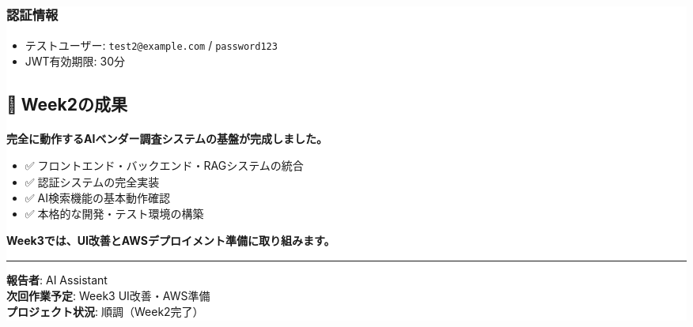 ### **認証情報**
- テストユーザー: `test2@example.com` / `password123`
- JWT有効期限: 30分

## 🎯 Week2の成果

**完全に動作するAIベンダー調査システムの基盤が完成しました。**

- ✅ フロントエンド・バックエンド・RAGシステムの統合
- ✅ 認証システムの完全実装
- ✅ AI検索機能の基本動作確認
- ✅ 本格的な開発・テスト環境の構築

**Week3では、UI改善とAWSデプロイメント準備に取り組みます。**

---

**報告者**: AI Assistant  
**次回作業予定**: Week3 UI改善・AWS準備  
**プロジェクト状況**: 順調（Week2完了）
